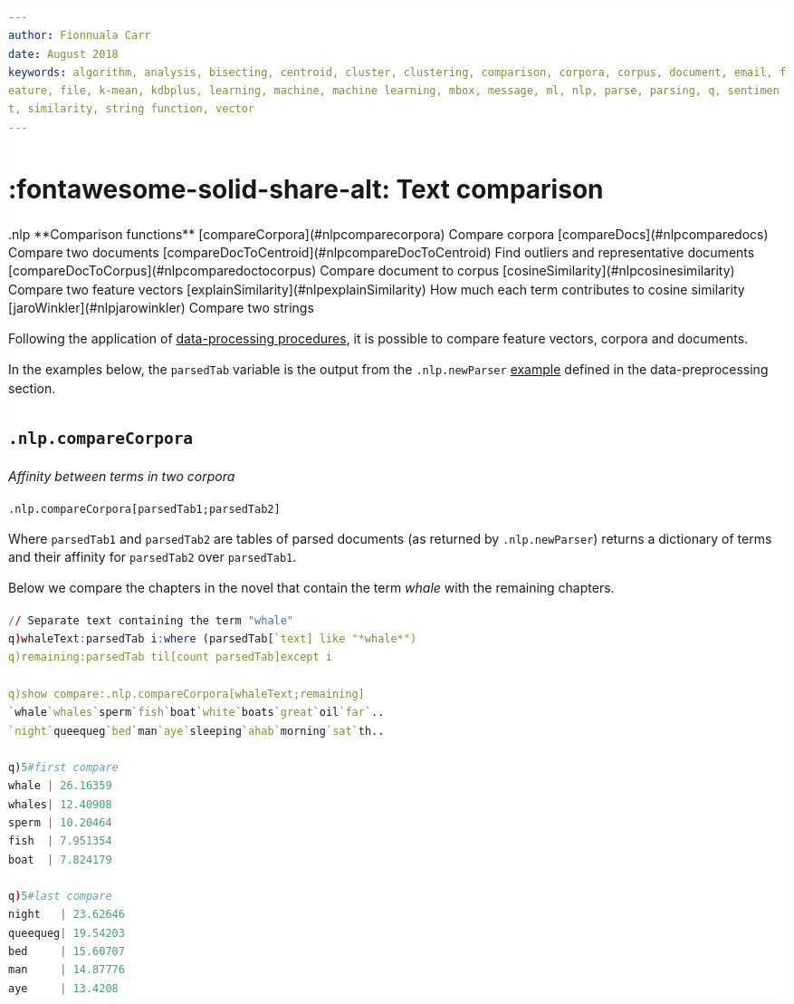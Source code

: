 ```yaml
---
author: Fionnuala Carr
date: August 2018
keywords: algorithm, analysis, bisecting, centroid, cluster, clustering, comparison, corpora, corpus, document, email, feature, file, k-mean, kdbplus, learning, machine, machine learning, mbox, message, ml, nlp, parse, parsing, q, sentiment, similarity, string function, vector
---
```


# :fontawesome-solid-share-alt: Text comparison

<div markdown="1" class="typewriter">
.nlp   **Comparison functions**
  [compareCorpora](#nlpcomparecorpora)       Compare corpora
  [compareDocs](#nlpcomparedocs)          Compare two documents
  [compareDocToCentroid](#nlpcompareDocToCentroid) Find outliers and representative documents
  [compareDocToCorpus](#nlpcomparedoctocorpus)   Compare document to corpus
  [cosineSimilarity](#nlpcosinesimilarity)     Compare two feature vectors
  [explainSimilarity](#nlpexplainSimilarity)    How much each term contributes to cosine similarity
  [jaroWinkler](#nlpjarowinkler)          Compare two strings
</div>

Following the application of [data-processing procedures](preproc.md), it is possible to compare feature vectors, corpora and documents.

In the examples below, the `parsedTab` variable is the output from the `.nlp.newParser` [example](#preproc/nlpnewparser) defined in the data-preprocessing section.


## `.nlp.compareCorpora`

_Affinity between terms in two corpora_

```syntax
.nlp.compareCorpora[parsedTab1;parsedTab2]
```

Where `parsedTab1` and `parsedTab2` are tables of parsed documents (as returned by `.nlp.newParser`) returns a dictionary of terms and their affinity for `parsedTab2` over `parsedTab1`.

Below we compare the chapters in the novel that contain the term _whale_ with the remaining chapters.

```q
// Separate text containing the term "whale"
q)whaleText:parsedTab i:where (parsedTab[`text] like "*whale*")
q)remaining:parsedTab til[count parsedTab]except i

q)show compare:.nlp.compareCorpora[whaleText;remaining]
`whale`whales`sperm`fish`boat`white`boats`great`oil`far`..
`night`queequeg`bed`man`aye`sleeping`ahab`morning`sat`th..

q)5#first compare
whale | 26.16359
whales| 12.40908
sperm | 10.20464
fish  | 7.951354
boat  | 7.824179

q)5#last compare
night   | 23.62646
queequeg| 19.54203
bed     | 15.60707
man     | 14.87776
aye     | 13.4208
```